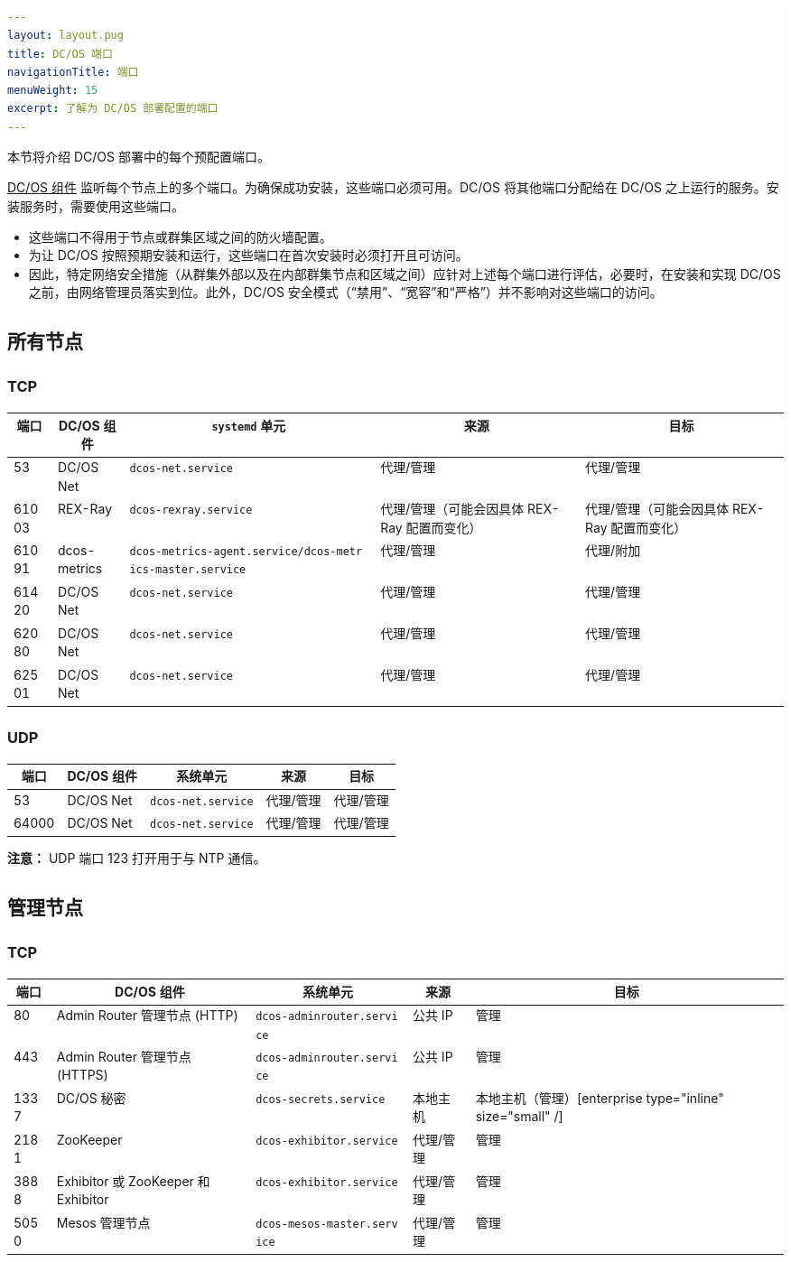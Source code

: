 ```yaml
---
layout: layout.pug
title: DC/OS 端口
navigationTitle: 端口
menuWeight: 15
excerpt: 了解为 DC/OS 部署配置的端口
---
```

本节将介绍 DC/OS 部署中的每个预配置端口。

[DC/OS 组件](/zh/1.11/overview/architecture/components/) 监听每个节点上的多个端口。为确保成功安装，这些端口必须可用。DC/OS 将其他端口分配给在 DC/OS 之上运行的服务。安装服务时，需要使用这些端口。

- 这些端口不得用于节点或群集区域之间的防火墙配置。
- 为让 DC/OS 按照预期安装和运行，这些端口在首次安装时必须打开且可访问。
- 因此，特定网络安全措施（从群集外部以及在内部群集节点和区域之间）应针对上述每个端口进行评估，必要时，在安装和实现 DC/OS 之前，由网络管理员落实到位。此外，DC/OS 安全模式（“禁用”、“宽容”和“严格”）并不影响对这些端口的访问。

## 所有节点

### TCP

| 端口 | DC/OS 组件 | `systemd` 单元 | 来源 | 目标 |
|---|---|---|---|---|
| 53 | DC/OS Net | `dcos-net.service` | 代理/管理 | 代理/管理 | 
| 61003 | REX-Ray | `dcos-rexray.service` | 代理/管理（可能会因具体 REX-Ray 配置而变化）| 代理/管理（可能会因具体 REX-Ray 配置而变化）|
| 61091 | dcos-metrics | `dcos-metrics-agent.service/dcos-metrics-master.service` | 代理/管理 | 代理/附加 |
| 61420 | DC/OS Net | `dcos-net.service` | 代理/管理 | 代理/管理 |
| 62080 | DC/OS Net | `dcos-net.service` | 代理/管理 | 代理/管理 |
| 62501 | DC/OS Net | `dcos-net.service` | 代理/管理 | 代理/管理 |


### UDP

| 端口 | DC/OS 组件 | 系统单元 | 来源 | 目标 |
|---|---|---|---|---|
| 53 | DC/OS Net | `dcos-net.service` | 代理/管理 | 代理/管理 | 
| 64000 | DC/OS Net | `dcos-net.service` | 代理/管理 | 代理/管理 | 

**注意：** UDP 端口 123 打开用于与 NTP 通信。

## 管理节点

### TCP

| 端口 | DC/OS 组件 | 系统单元 | 来源 | 目标 |
|---|---|---|---|---|
| 80 | Admin Router 管理节点 (HTTP) | `dcos-adminrouter.service` |公共 IP| 管理 |
| 443 | Admin Router 管理节点 (HTTPS) | `dcos-adminrouter.service`|公共 IP| 管理 |
| 1337 | DC/OS 秘密 | `dcos-secrets.service` | 本地主机| 本地主机（管理）[enterprise type="inline" size="small" /] |
| 2181 | ZooKeeper | `dcos-exhibitor.service` | 代理/管理 | 管理 |
| 3888 | Exhibitor 或 ZooKeeper 和 Exhibitor | `dcos-exhibitor.service` | 代理/管理 | 管理 |
| 5050 | Mesos 管理节点 | `dcos-mesos-master.service` | 代理/管理 | 管理 |